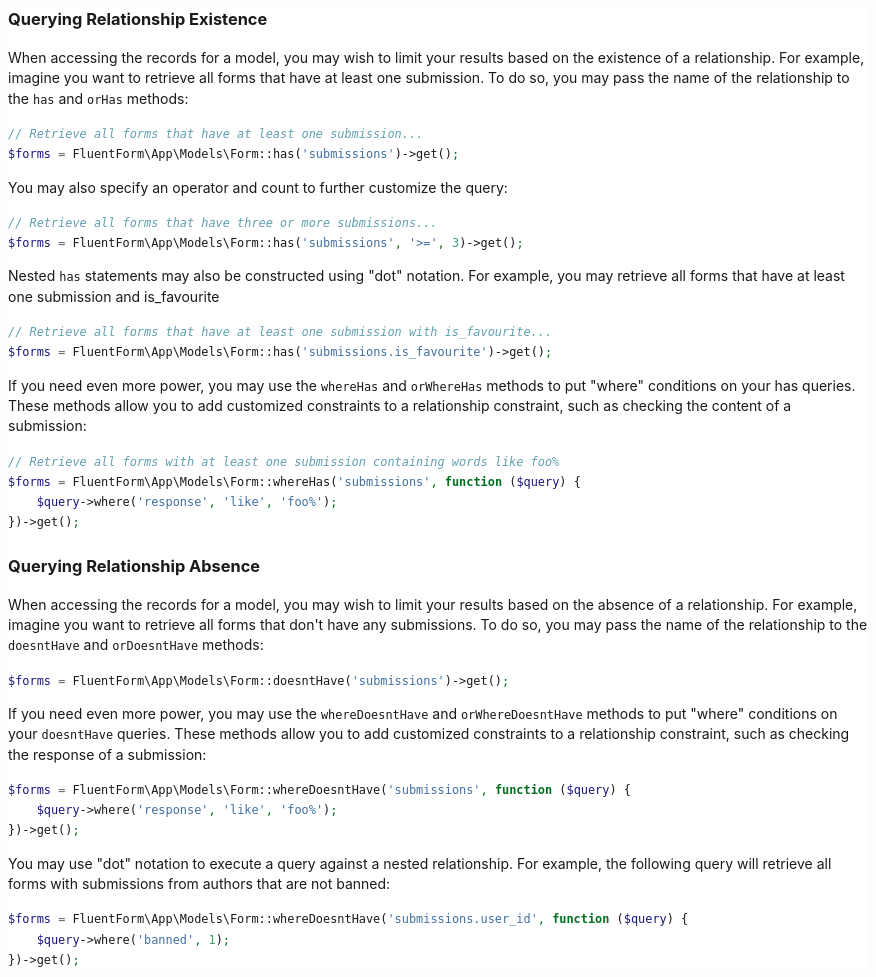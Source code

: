 ### Querying Relationship Existence
When accessing the records for a model, you may wish to limit your results based on the existence of a relationship. For example, imagine you want to retrieve all forms that have at least one submission. To do so, you may pass the name of the relationship to the `has` and `orHas` methods:
```php
// Retrieve all forms that have at least one submission...
$forms = FluentForm\App\Models\Form::has('submissions')->get();
```
You may also specify an operator and count to further customize the query:
```php
// Retrieve all forms that have three or more submissions...
$forms = FluentForm\App\Models\Form::has('submissions', '>=', 3)->get();
```
Nested `has` statements may also be constructed using "dot" notation. For example, you may retrieve all forms that have at least one submission and is_favourite
```php
// Retrieve all forms that have at least one submission with is_favourite...
$forms = FluentForm\App\Models\Form::has('submissions.is_favourite')->get();
```
If you need even more power, you may use the `whereHas` and `orWhereHas` methods to put "where" conditions on your has queries. These methods allow you to add customized constraints to a relationship constraint, such as checking the content of a submission:
```php
// Retrieve all forms with at least one submission containing words like foo%
$forms = FluentForm\App\Models\Form::whereHas('submissions', function ($query) {
    $query->where('response', 'like', 'foo%');
})->get();
```


### Querying Relationship Absence

When accessing the records for a model, you may wish to limit your results based on the absence of a relationship. For example, imagine you want to retrieve all forms that don't have any submissions. To do so, you may pass the name of the relationship to the `doesntHave` and `orDoesntHave` methods:
```php
$forms = FluentForm\App\Models\Form::doesntHave('submissions')->get();
```
If you need even more power, you may use the `whereDoesntHave` and `orWhereDoesntHave` methods to put "where" conditions on your `doesntHave` queries. These methods allow you to add customized constraints to a relationship constraint, such as checking the response of a submission:
```php
$forms = FluentForm\App\Models\Form::whereDoesntHave('submissions', function ($query) {
    $query->where('response', 'like', 'foo%');
})->get();
```
You may use "dot" notation to execute a query against a nested relationship. For example, the following query will retrieve all forms with submissions from authors that are not banned:
```php
$forms = FluentForm\App\Models\Form::whereDoesntHave('submissions.user_id', function ($query) {
    $query->where('banned', 1);
})->get();
```
